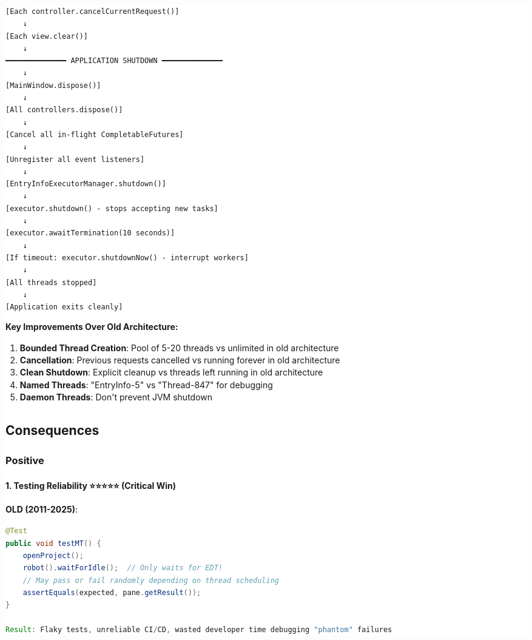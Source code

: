 ```
[Each controller.cancelCurrentRequest()]
    ↓
[Each view.clear()]
    ↓
━━━━━━━━━━━━━━ APPLICATION SHUTDOWN ━━━━━━━━━━━━━━
    ↓
[MainWindow.dispose()]
    ↓
[All controllers.dispose()]
    ↓
[Cancel all in-flight CompletableFutures]
    ↓
[Unregister all event listeners]
    ↓
[EntryInfoExecutorManager.shutdown()]
    ↓
[executor.shutdown() - stops accepting new tasks]
    ↓
[executor.awaitTermination(10 seconds)]
    ↓
[If timeout: executor.shutdownNow() - interrupt workers]
    ↓
[All threads stopped]
    ↓
[Application exits cleanly]
```


**Key Improvements Over Old Architecture:**
1. **Bounded Thread Creation**: Pool of 5-20 threads vs unlimited in old architecture
2. **Cancellation**: Previous requests cancelled vs running forever in old architecture
3. **Clean Shutdown**: Explicit cleanup vs threads left running in old architecture
4. **Named Threads**: "EntryInfo-5" vs "Thread-847" for debugging
5. **Daemon Threads**: Don't prevent JVM shutdown

## Consequences

### Positive

#### 1. **Testing Reliability** ⭐⭐⭐⭐⭐ (Critical Win)

**OLD (2011-2025)**:
```java
@Test
public void testMT() {
    openProject();
    robot().waitForIdle();  // Only waits for EDT!
    // May pass or fail randomly depending on thread scheduling
    assertEquals(expected, pane.getResult());
}

Result: Flaky tests, unreliable CI/CD, wasted developer time debugging "phantom" failures
```
